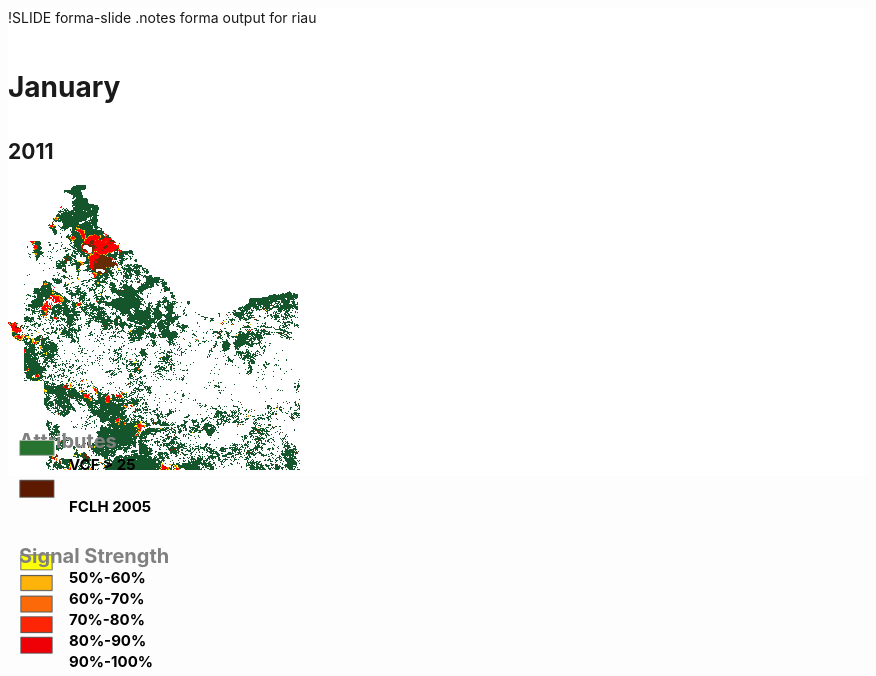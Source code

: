 <img src="spectrum.png" style="position:absolute; top:570px; left:35px; width:35px; height:100px;"/>
<h2 style="position:absolute; top:562px; left:85px; color:#000000; font-size:15px">50%-60%</h2>
<h2 style="position:absolute; top:583px; left:85px; color:#000000; font-size:15px">60%-70%</h2>
<h2 style="position:absolute; top:604px; left:85px; color:#000000; font-size:15px">70%-80%</h2>
<h2 style="position:absolute; top:625px; left:85px; color:#000000; font-size:15px">80%-90%</h2>
<h2 style="position:absolute; top:646px; left:85px; color:#000000; font-size:15px">90%-100%</h2>

<h2 style="position:absolute; top:415px; left:35px; color:#808080; font-size:20px">Attributes</h2>

<img src="green-small.png" style="position:absolute; top:455px; left:35px; width:36px; height:18px;"/>
<h2 style="position:absolute; top:449px; left:85px; color:#000000; font-size:15px">VCF > 25</h2>

<img src="brown.png" style="position:absolute; top:495px; left:35px; width:36px; height:19px;"/>
<h2 style="position:absolute; top:491px; left:85px; color:#000000; font-size:15px">FCLH 2005</h2>

!SLIDE forma-slide
.notes forma output for riau
# January #
## 2011 ##
![slide-img](IDN_nw_kali_201101.png)
<h2 style="position:absolute; top:530px; left:35px; color:#808080; font-size:20px">Signal Strength</h2>